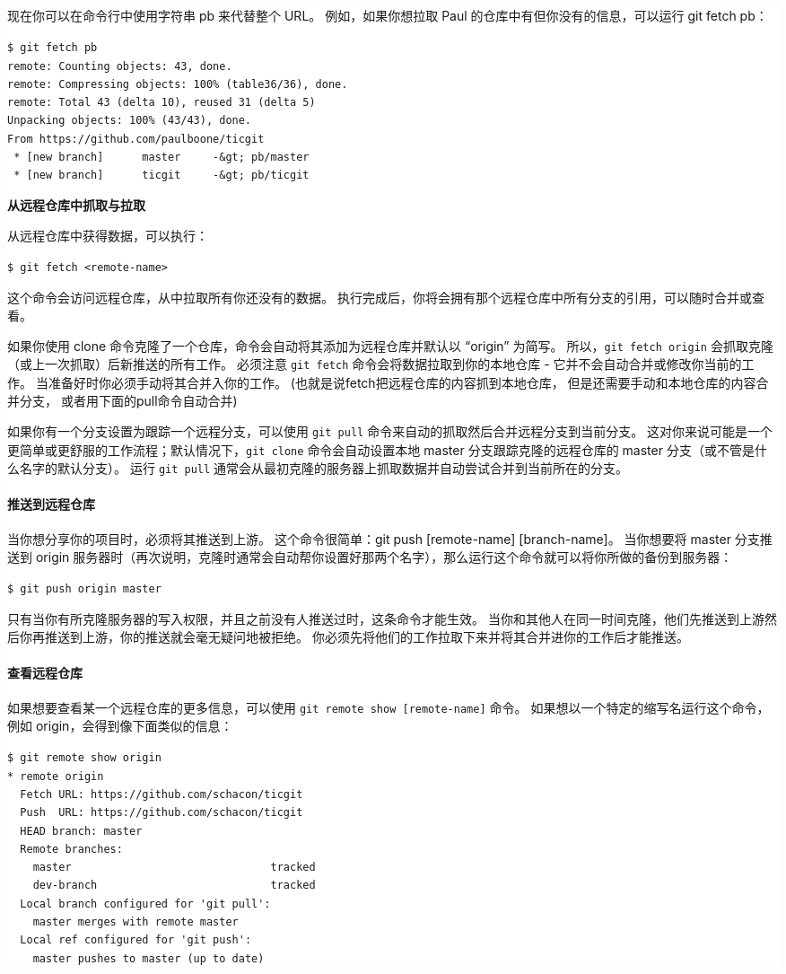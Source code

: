 现在你可以在命令行中使用字符串 pb 来代替整个 URL。 例如，如果你想拉取 Paul 的仓库中有但你没有的信息，可以运行 git fetch pb：  

```shell
$ git fetch pb
remote: Counting objects: 43, done.
remote: Compressing objects: 100% (table36/36), done.
remote: Total 43 (delta 10), reused 31 (delta 5)
Unpacking objects: 100% (43/43), done.
From https://github.com/paulboone/ticgit
 * [new branch]      master     -&gt; pb/master
 * [new branch]      ticgit     -&gt; pb/ticgit
```

**从远程仓库中抓取与拉取**  

从远程仓库中获得数据，可以执行：  

```shell
$ git fetch <remote-name>
```

这个命令会访问远程仓库，从中拉取所有你还没有的数据。 执行完成后，你将会拥有那个远程仓库中所有分支的引用，可以随时合并或查看。  

如果你使用 clone 命令克隆了一个仓库，命令会自动将其添加为远程仓库并默认以 “origin” 为简写。 所以，`git fetch origin` 会抓取克隆（或上一次抓取）后新推送的所有工作。 必须注意 `git fetch` 命令会将数据拉取到你的本地仓库 - 它并不会自动合并或修改你当前的工作。 当准备好时你必须手动将其合并入你的工作。 (也就是说fetch把远程仓库的内容抓到本地仓库， 但是还需要手动和本地仓库的内容合并分支， 或者用下面的pull命令自动合并)  

如果你有一个分支设置为跟踪一个远程分支，可以使用 `git pull` 命令来自动的抓取然后合并远程分支到当前分支。 这对你来说可能是一个更简单或更舒服的工作流程；默认情况下，`git clone` 命令会自动设置本地 master 分支跟踪克隆的远程仓库的 master 分支（或不管是什么名字的默认分支）。 运行 `git pull` 通常会从最初克隆的服务器上抓取数据并自动尝试合并到当前所在的分支。  

#### 推送到远程仓库 

当你想分享你的项目时，必须将其推送到上游。 这个命令很简单：git push [remote-name] [branch-name]。 当你想要将 master 分支推送到 origin 服务器时（再次说明，克隆时通常会自动帮你设置好那两个名字），那么运行这个命令就可以将你所做的备份到服务器：  

`$ git push origin master`  

只有当你有所克隆服务器的写入权限，并且之前没有人推送过时，这条命令才能生效。 当你和其他人在同一时间克隆，他们先推送到上游然后你再推送到上游，你的推送就会毫无疑问地被拒绝。 你必须先将他们的工作拉取下来并将其合并进你的工作后才能推送。   

#### 查看远程仓库

如果想要查看某一个远程仓库的更多信息，可以使用 `git remote show [remote-name]` 命令。 如果想以一个特定的缩写名运行这个命令，例如 origin，会得到像下面类似的信息：  

```shell
$ git remote show origin
* remote origin
  Fetch URL: https://github.com/schacon/ticgit
  Push  URL: https://github.com/schacon/ticgit
  HEAD branch: master
  Remote branches:
    master                               tracked
    dev-branch                           tracked
  Local branch configured for 'git pull':
    master merges with remote master
  Local ref configured for 'git push':
    master pushes to master (up to date)
```  


  [1]: http://o8qr19y3a.bkt.clouddn.com/new/snapshots.png
  [2]: http://o8qr19y3a.bkt.clouddn.com/commit-and-tree.png
  [3]: http://o8qr19y3a.bkt.clouddn.com/commits-and-parents.png
  [4]: http://o8qr19y3a.bkt.clouddn.com/two-branches.png
  [5]: http://o8qr19y3a.bkt.clouddn.com/head-to-master.png
  [6]: http://o8qr19y3a.bkt.clouddn.com/head-to-testing.png
  [7]: http://o8qr19y3a.bkt.clouddn.com/advance-testing.png
  [8]: http://o8qr19y3a.bkt.clouddn.com/checkout-master.png
  [9]: http://o8qr19y3a.bkt.clouddn.com/basic-branching-1.png
  [10]: http://o8qr19y3a.bkt.clouddn.com/basic-branching-2.png
  [11]: http://o8qr19y3a.bkt.clouddn.com/basic-branching-3.png
  [12]: http://o8qr19y3a.bkt.clouddn.com/basic-branching-4.png
  [13]: http://o8qr19y3a.bkt.clouddn.com/basic-branching-5.png
  [14]: http://o8qr19y3a.bkt.clouddn.com/basic-merging-1.png
  [15]: http://o8qr19y3a.bkt.clouddn.com/basic-merging-2.png
  [16]: http://o8qr19y3a.bkt.clouddn.com/remote-branches-1.png
  [17]: http://o8qr19y3a.bkt.clouddn.com/remote-branches-2.png
  [18]: http://o8qr19y3a.bkt.clouddn.com/remote-branches-3.png
  [19]: http://o8qr19y3a.bkt.clouddn.com/remote-branches-4.png
  [20]: http://o8qr19y3a.bkt.clouddn.com/remote-branches-5.png
  [21]: http://o8qr19y3a.bkt.clouddn.com/basic-rebase-2.png
  [22]: http://o8qr19y3a.bkt.clouddn.com/basic-rebase-3.png
  [23]: http://o8qr19y3a.bkt.clouddn.com/basic-rebase-4.png
  [24]: http://o8qr19y3a.bkt.clouddn.com/workflow/jpg/centralized_workflow.png
  [25]: http://o8qr19y3a.bkt.clouddn.com/workflow/jpg/integration-manager.png
  [26]: http://o8qr19y3a.bkt.clouddn.com/small-team-flow.png